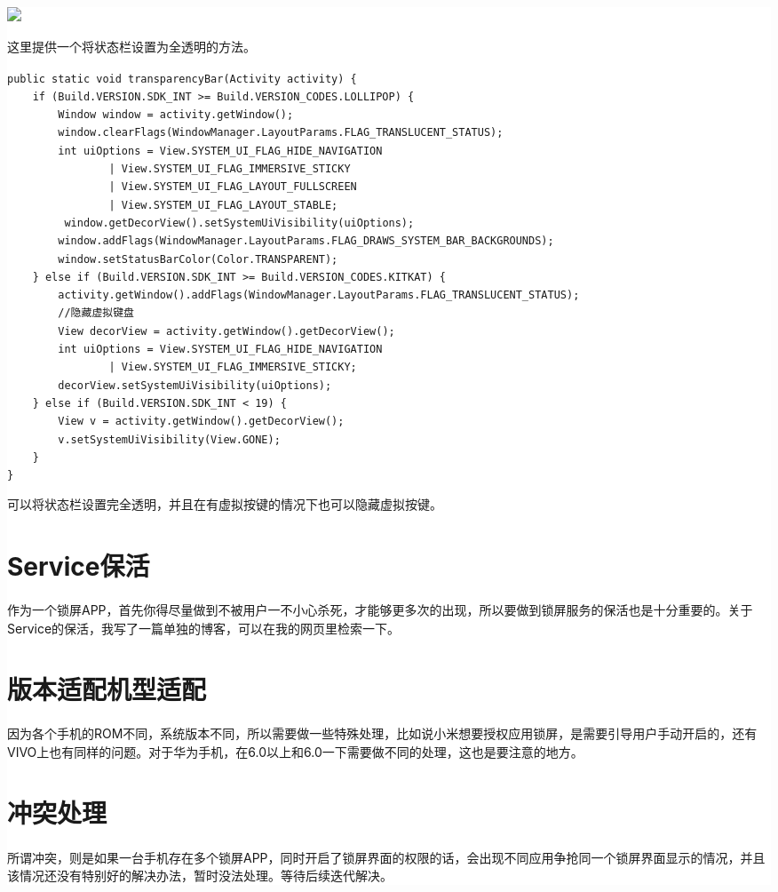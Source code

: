 ![](https://ws1.sinaimg.cn/large/6bbf23f6gy1fydb0ji2oxj20ix090q4o.jpg)

这里提供一个将状态栏设置为全透明的方法。  

    public static void transparencyBar(Activity activity) {
        if (Build.VERSION.SDK_INT >= Build.VERSION_CODES.LOLLIPOP) {
            Window window = activity.getWindow();
            window.clearFlags(WindowManager.LayoutParams.FLAG_TRANSLUCENT_STATUS);
            int uiOptions = View.SYSTEM_UI_FLAG_HIDE_NAVIGATION
                    | View.SYSTEM_UI_FLAG_IMMERSIVE_STICKY
                    | View.SYSTEM_UI_FLAG_LAYOUT_FULLSCREEN
                    | View.SYSTEM_UI_FLAG_LAYOUT_STABLE;
             window.getDecorView().setSystemUiVisibility(uiOptions);
            window.addFlags(WindowManager.LayoutParams.FLAG_DRAWS_SYSTEM_BAR_BACKGROUNDS);
            window.setStatusBarColor(Color.TRANSPARENT);
        } else if (Build.VERSION.SDK_INT >= Build.VERSION_CODES.KITKAT) {
            activity.getWindow().addFlags(WindowManager.LayoutParams.FLAG_TRANSLUCENT_STATUS);
            //隐藏虚拟键盘
            View decorView = activity.getWindow().getDecorView();
            int uiOptions = View.SYSTEM_UI_FLAG_HIDE_NAVIGATION
                    | View.SYSTEM_UI_FLAG_IMMERSIVE_STICKY;
            decorView.setSystemUiVisibility(uiOptions);
        } else if (Build.VERSION.SDK_INT < 19) {
            View v = activity.getWindow().getDecorView();
            v.setSystemUiVisibility(View.GONE);
        }
    }

可以将状态栏设置完全透明，并且在有虚拟按键的情况下也可以隐藏虚拟按键。


# Service保活 #
作为一个锁屏APP，首先你得尽量做到不被用户一不小心杀死，才能够更多次的出现，所以要做到锁屏服务的保活也是十分重要的。关于Service的保活，我写了一篇单独的博客，可以在我的网页里检索一下。

# 版本适配机型适配 #
因为各个手机的ROM不同，系统版本不同，所以需要做一些特殊处理，比如说小米想要授权应用锁屏，是需要引导用户手动开启的，还有VIVO上也有同样的问题。对于华为手机，在6.0以上和6.0一下需要做不同的处理，这也是要注意的地方。
# 冲突处理 #
所谓冲突，则是如果一台手机存在多个锁屏APP，同时开启了锁屏界面的权限的话，会出现不同应用争抢同一个锁屏界面显示的情况，并且该情况还没有特别好的解决办法，暂时没法处理。等待后续迭代解决。
